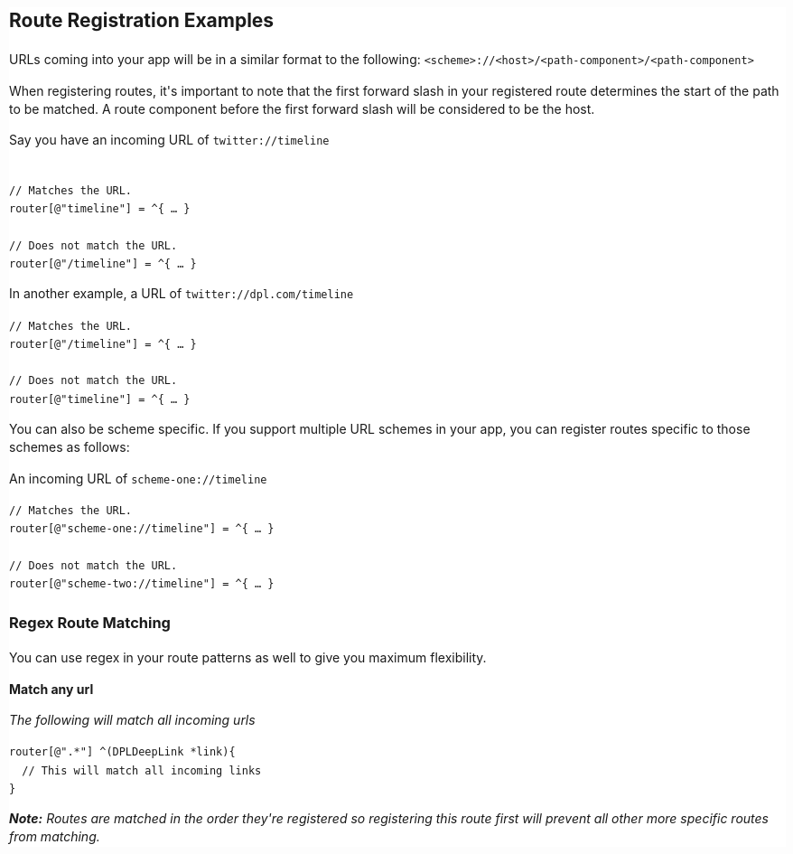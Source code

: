 ## Route Registration Examples

URLs coming into your app will be in a similar format to the following:
`<scheme>://<host>/<path-component>/<path-component>`

When registering routes, it's important to note that the first forward slash in your registered route determines the start of the path to be matched. A route component before the first forward slash will be considered to be the host.

Say you have an incoming URL of `twitter://timeline`

```objc

// Matches the URL.
router[@"timeline"] = ^{ … }

// Does not match the URL.
router[@"/timeline"] = ^{ … }
```

In another example, a URL of `twitter://dpl.com/timeline`

```objc
// Matches the URL.
router[@"/timeline"] = ^{ … }

// Does not match the URL.
router[@"timeline"] = ^{ … }

```

You can also be scheme specific. If you support multiple URL schemes in your app, you can register routes specific to those schemes as follows:

An incoming URL of `scheme-one://timeline`

```objc
// Matches the URL.
router[@"scheme-one://timeline"] = ^{ … }

// Does not match the URL.
router[@"scheme-two://timeline"] = ^{ … }
```

### Regex Route Matching
You can use regex in your route patterns as well to give you maximum flexibility.

**Match any url**

_The following will match all incoming urls_
```objc
router[@".*"] ^(DPLDeepLink *link){
  // This will match all incoming links
}
```
_**Note:** Routes are matched in the order they're registered so registering this route first will prevent all other more specific routes from matching._
